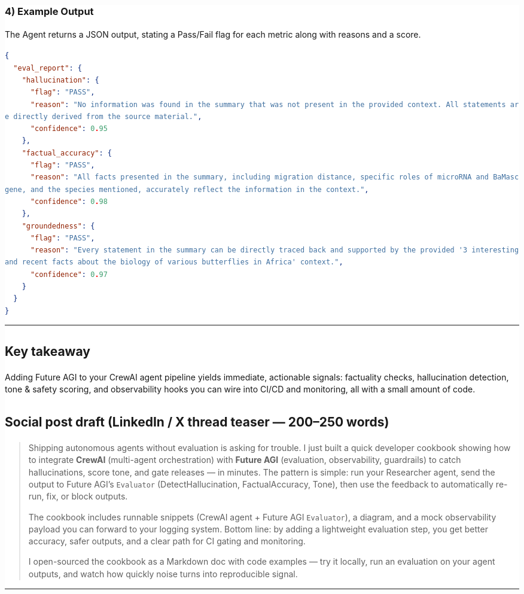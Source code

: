 ### 4) Example Output
The Agent returns a JSON output, stating a Pass/Fail flag for each metric along with reasons and a score.

```json
{
  "eval_report": {
    "hallucination": {
      "flag": "PASS",
      "reason": "No information was found in the summary that was not present in the provided context. All statements are directly derived from the source material.",
      "confidence": 0.95
    },
    "factual_accuracy": {
      "flag": "PASS",
      "reason": "All facts presented in the summary, including migration distance, specific roles of microRNA and BaMasc gene, and the species mentioned, accurately reflect the information in the context.",
      "confidence": 0.98
    },
    "groundedness": {
      "flag": "PASS",
      "reason": "Every statement in the summary can be directly traced back and supported by the provided '3 interesting and recent facts about the biology of various butterflies in Africa' context.",
      "confidence": 0.97
    }
  }
}
```
---
## Key takeaway
Adding Future AGI to your CrewAI agent pipeline yields immediate, actionable signals: factuality checks, hallucination detection, tone & safety scoring, and observability hooks you can wire into CI/CD and monitoring, all with a small amount of code.

## Social post draft (LinkedIn / X thread teaser — 200–250 words)

> Shipping autonomous agents without evaluation is asking for trouble. I just built a quick developer cookbook showing how to integrate **CrewAI** (multi-agent orchestration) with **Future AGI** (evaluation, observability, guardrails) to catch hallucinations, score tone, and gate releases — in minutes. The pattern is simple: run your Researcher agent, send the output to Future AGI’s `Evaluator` (DetectHallucination, FactualAccuracy, Tone), then use the feedback to automatically re-run, fix, or block outputs.
>
> The cookbook includes runnable snippets (CrewAI agent + Future AGI `Evaluator`), a diagram, and a mock observability payload you can forward to your logging system. Bottom line: by adding a lightweight evaluation step, you get better accuracy, safer outputs, and a clear path for CI gating and monitoring.
>
> I open-sourced the cookbook as a Markdown doc with code examples — try it locally, run an evaluation on your agent outputs, and watch how quickly noise turns into reproducible signal.

---
